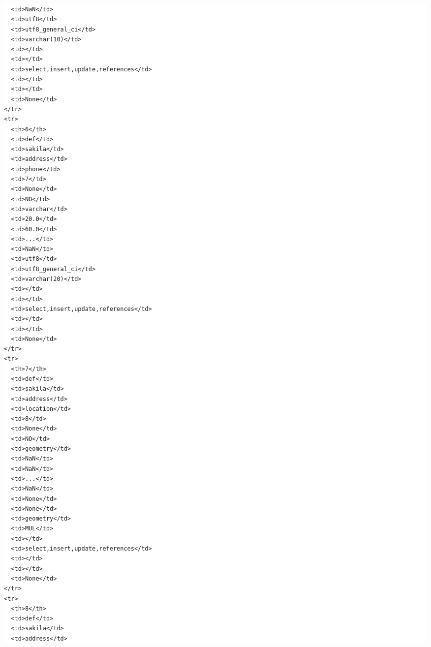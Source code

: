      <td>NaN</td>
      <td>utf8</td>
      <td>utf8_general_ci</td>
      <td>varchar(10)</td>
      <td></td>
      <td></td>
      <td>select,insert,update,references</td>
      <td></td>
      <td></td>
      <td>None</td>
    </tr>
    <tr>
      <th>6</th>
      <td>def</td>
      <td>sakila</td>
      <td>address</td>
      <td>phone</td>
      <td>7</td>
      <td>None</td>
      <td>NO</td>
      <td>varchar</td>
      <td>20.0</td>
      <td>60.0</td>
      <td>...</td>
      <td>NaN</td>
      <td>utf8</td>
      <td>utf8_general_ci</td>
      <td>varchar(20)</td>
      <td></td>
      <td></td>
      <td>select,insert,update,references</td>
      <td></td>
      <td></td>
      <td>None</td>
    </tr>
    <tr>
      <th>7</th>
      <td>def</td>
      <td>sakila</td>
      <td>address</td>
      <td>location</td>
      <td>8</td>
      <td>None</td>
      <td>NO</td>
      <td>geometry</td>
      <td>NaN</td>
      <td>NaN</td>
      <td>...</td>
      <td>NaN</td>
      <td>None</td>
      <td>None</td>
      <td>geometry</td>
      <td>MUL</td>
      <td></td>
      <td>select,insert,update,references</td>
      <td></td>
      <td></td>
      <td>None</td>
    </tr>
    <tr>
      <th>8</th>
      <td>def</td>
      <td>sakila</td>
      <td>address</td>